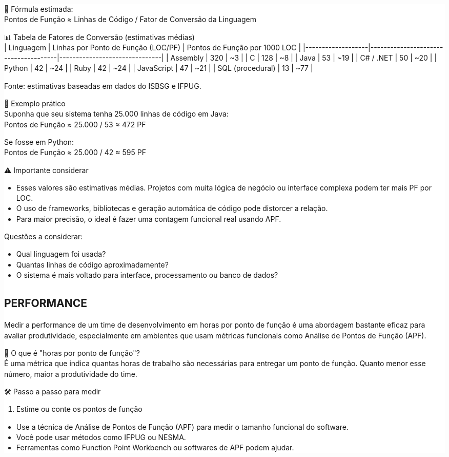 📐 Fórmula estimada:  
Pontos de Função ≈ Linhas de Código / Fator de Conversão da Linguagem

📊 Tabela de Fatores de Conversão (estimativas médias)  
| Linguagem         | Linhas por Ponto de Função (LOC/PF) | Pontos de Função por 1000 LOC |
|-------------------|--------------------------------------|-------------------------------|
| Assembly          | 320                                  | ~3                            |
| C                 | 128                                  | ~8                            |
| Java              | 53                                   | ~19                           |
| C# / .NET         | 50                                   | ~20                           |
| Python            | 42                                   | ~24                           |
| Ruby              | 42                                   | ~24                           |
| JavaScript        | 47                                   | ~21                           |
| SQL (procedural)  | 13                                   | ~77                           |

Fonte: estimativas baseadas em dados do ISBSG e IFPUG.

🧮 Exemplo prático  
Suponha que seu sistema tenha 25.000 linhas de código em Java:  
Pontos de Função ≈ 25.000 / 53 ≈ 472 PF

Se fosse em Python:  
Pontos de Função ≈ 25.000 / 42 ≈ 595 PF

⚠️ Importante considerar  
- Esses valores são estimativas médias. Projetos com muita lógica de negócio ou interface complexa podem ter mais PF por LOC.  
- O uso de frameworks, bibliotecas e geração automática de código pode distorcer a relação.  
- Para maior precisão, o ideal é fazer uma contagem funcional real usando APF.

Questões a considerar:  
- Qual linguagem foi usada?  
- Quantas linhas de código aproximadamente?  
- O sistema é mais voltado para interface, processamento ou banco de dados?  

## PERFORMANCE

Medir a performance de um time de desenvolvimento em horas por ponto de função é uma abordagem bastante eficaz para avaliar produtividade, especialmente em ambientes que usam métricas funcionais como Análise de Pontos de Função (APF).

🧮 O que é "horas por ponto de função"?  
É uma métrica que indica quantas horas de trabalho são necessárias para entregar um ponto de função. Quanto menor esse número, maior a produtividade do time.

🛠️ Passo a passo para medir  

1. Estime ou conte os pontos de função  
- Use a técnica de Análise de Pontos de Função (APF) para medir o tamanho funcional do software.  
- Você pode usar métodos como IFPUG ou NESMA.  
- Ferramentas como Function Point Workbench ou softwares de APF podem ajudar.  
